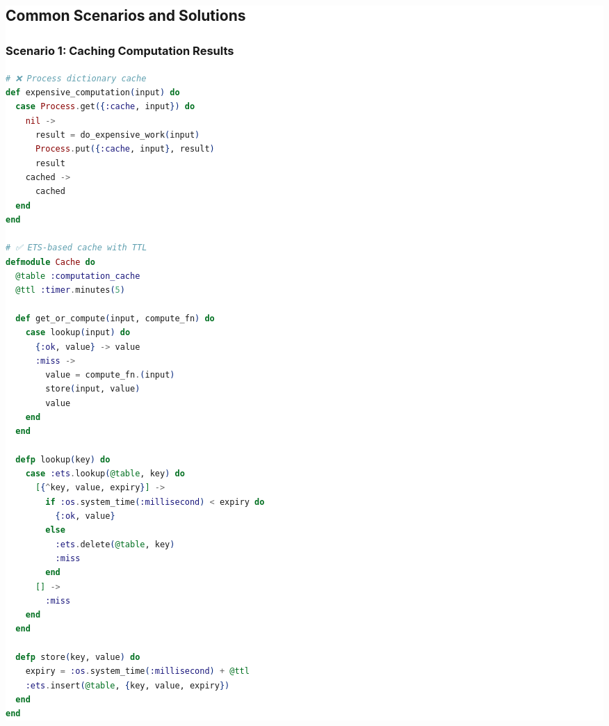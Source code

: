 ## Common Scenarios and Solutions

### Scenario 1: Caching Computation Results

```elixir
# ❌ Process dictionary cache
def expensive_computation(input) do
  case Process.get({:cache, input}) do
    nil ->
      result = do_expensive_work(input)
      Process.put({:cache, input}, result)
      result
    cached ->
      cached
  end
end

# ✅ ETS-based cache with TTL
defmodule Cache do
  @table :computation_cache
  @ttl :timer.minutes(5)
  
  def get_or_compute(input, compute_fn) do
    case lookup(input) do
      {:ok, value} -> value
      :miss -> 
        value = compute_fn.(input)
        store(input, value)
        value
    end
  end
  
  defp lookup(key) do
    case :ets.lookup(@table, key) do
      [{^key, value, expiry}] ->
        if :os.system_time(:millisecond) < expiry do
          {:ok, value}
        else
          :ets.delete(@table, key)
          :miss
        end
      [] ->
        :miss
    end
  end
  
  defp store(key, value) do
    expiry = :os.system_time(:millisecond) + @ttl
    :ets.insert(@table, {key, value, expiry})
  end
end
```
